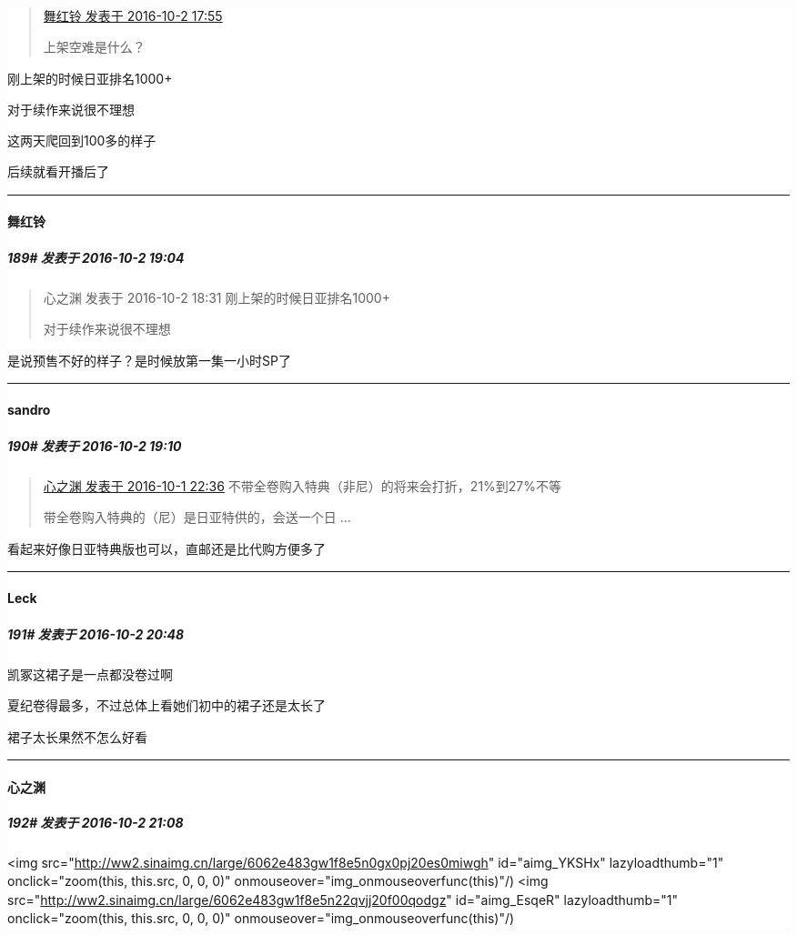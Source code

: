 <blockquote><a href="httphttps://bbs.saraba1st.com/2b/forum.php?mod=redirect&amp;goto=findpost&amp;pid=33753223&amp;ptid=1336553" target="_blank">舞红铃 发表于 2016-10-2 17:55</a>

上架空难是什么？</blockquote>
刚上架的时候日亚排名1000+

对于续作来说很不理想

这两天爬回到100多的样子

后续就看开播后了

*****

####  舞红铃  
##### 189#       发表于 2016-10-2 19:04

<blockquote>心之渊 发表于 2016-10-2 18:31
刚上架的时候日亚排名1000+

对于续作来说很不理想

</blockquote>
是说预售不好的样子？是时候放第一集一小时SP了

*****

####  sandro  
##### 190#       发表于 2016-10-2 19:10

<blockquote><a href="httphttps://bbs.saraba1st.com/2b/forum.php?mod=redirect&amp;amp;goto=findpost&amp;amp;pid=33748295&amp;amp;ptid=1336553" target="_blank">心之渊 发表于 2016-10-1 22:36</a>
不带全卷购入特典（非尼）的将来会打折，21%到27%不等

带全卷购入特典的（尼）是日亚特供的，会送一个日 ...</blockquote>
看起来好像日亚特典版也可以，直邮还是比代购方便多了

*****

####  Leck  
##### 191#       发表于 2016-10-2 20:48

凯冢这裙子是一点都没卷过啊

夏纪卷得最多，不过总体上看她们初中的裙子还是太长了

裙子太长果然不怎么好看

*****

####  心之渊  
##### 192#       发表于 2016-10-2 21:08

<img src="http://ww2.sinaimg.cn/large/6062e483gw1f8e5n0gx0pj20es0miwgh" id="aimg_YKSHx" lazyloadthumb="1" onclick="zoom(this, this.src, 0, 0, 0)" onmouseover="img_onmouseoverfunc(this)"/)
<img src="http://ww2.sinaimg.cn/large/6062e483gw1f8e5n22qvjj20f00qodgz" id="aimg_EsqeR" lazyloadthumb="1" onclick="zoom(this, this.src, 0, 0, 0)" onmouseover="img_onmouseoverfunc(this)"/)
